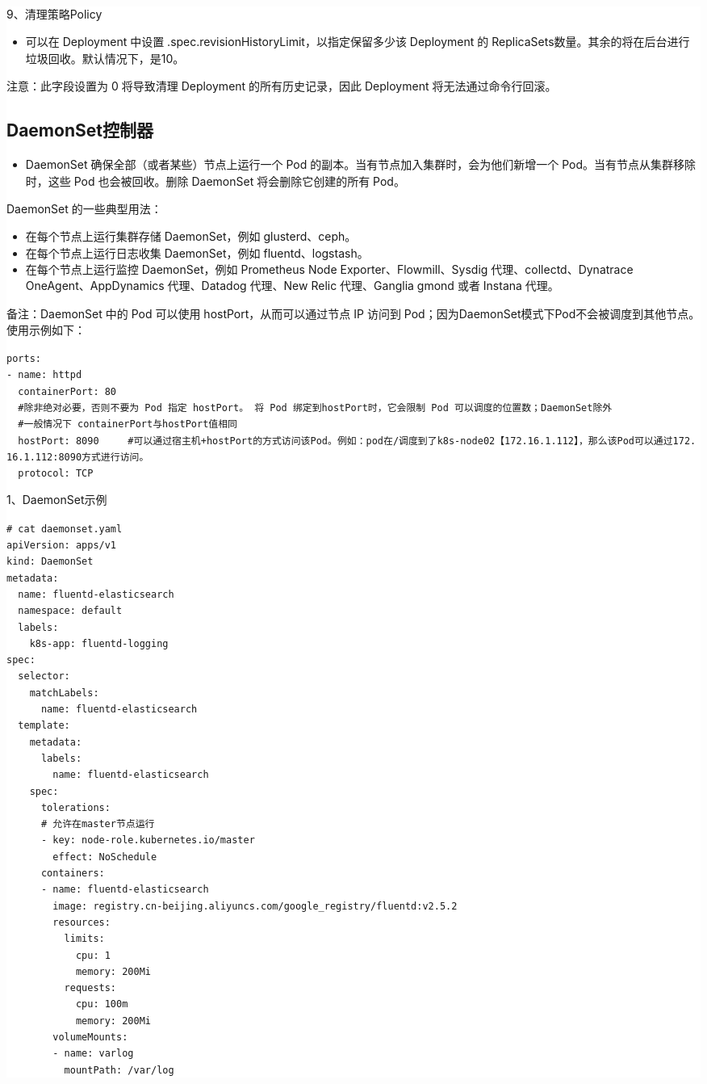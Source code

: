 9、清理策略Policy
- 可以在 Deployment 中设置 .spec.revisionHistoryLimit，以指定保留多少该 Deployment 的 ReplicaSets数量。其余的将在后台进行垃圾回收。默认情况下，是10。

注意：此字段设置为 0 将导致清理 Deployment 的所有历史记录，因此 Deployment 将无法通过命令行回滚。



DaemonSet控制器  
---
- DaemonSet 确保全部（或者某些）节点上运行一个 Pod 的副本。当有节点加入集群时，会为他们新增一个 Pod。当有节点从集群移除时，这些 Pod 也会被回收。删除 DaemonSet 将会删除它创建的所有 Pod。

DaemonSet 的一些典型用法：
- 在每个节点上运行集群存储 DaemonSet，例如 glusterd、ceph。
- 在每个节点上运行日志收集 DaemonSet，例如 fluentd、logstash。
- 在每个节点上运行监控 DaemonSet，例如 Prometheus Node Exporter、Flowmill、Sysdig 代理、collectd、Dynatrace OneAgent、AppDynamics 代理、Datadog 代理、New Relic 代理、Ganglia gmond 或者 Instana 代理。


备注：DaemonSet 中的 Pod 可以使用 hostPort，从而可以通过节点 IP 访问到 Pod；因为DaemonSet模式下Pod不会被调度到其他节点。使用示例如下：
```
ports:
- name: httpd
  containerPort: 80
  #除非绝对必要，否则不要为 Pod 指定 hostPort。 将 Pod 绑定到hostPort时，它会限制 Pod 可以调度的位置数；DaemonSet除外
  #一般情况下 containerPort与hostPort值相同
  hostPort: 8090     #可以通过宿主机+hostPort的方式访问该Pod。例如：pod在/调度到了k8s-node02【172.16.1.112】，那么该Pod可以通过172.16.1.112:8090方式进行访问。
  protocol: TCP
```

1、DaemonSet示例
```
# cat daemonset.yaml 
apiVersion: apps/v1
kind: DaemonSet
metadata:
  name: fluentd-elasticsearch
  namespace: default
  labels:
    k8s-app: fluentd-logging
spec:
  selector:
    matchLabels:
      name: fluentd-elasticsearch
  template:
    metadata:
      labels:
        name: fluentd-elasticsearch
    spec:
      tolerations:
      # 允许在master节点运行
      - key: node-role.kubernetes.io/master
        effect: NoSchedule
      containers:
      - name: fluentd-elasticsearch
        image: registry.cn-beijing.aliyuncs.com/google_registry/fluentd:v2.5.2
        resources:
          limits:
            cpu: 1
            memory: 200Mi
          requests:
            cpu: 100m
            memory: 200Mi
        volumeMounts:
        - name: varlog
          mountPath: /var/log
```